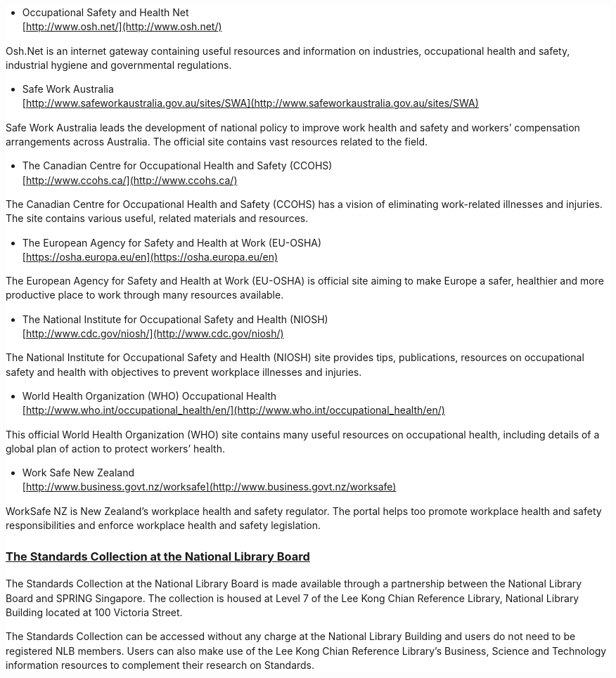 
* Occupational Safety and Health Net<br>
[http://www.osh.net/](http://www.osh.net/)

Osh.Net is an internet gateway containing useful  resources and information on industries, occupational health and safety, industrial hygiene and governmental regulations.


* Safe Work Australia<br>
[http://www.safeworkaustralia.gov.au/sites/SWA](http://www.safeworkaustralia.gov.au/sites/SWA)

Safe Work Australia leads the development of national policy to improve work health and safety and workers’ compensation arrangements across Australia. The official site contains vast resources related to the field.


* The Canadian Centre for Occupational Health and Safety (CCOHS)<br>
[http://www.ccohs.ca/](http://www.ccohs.ca/)

The Canadian Centre for Occupational Health and Safety (CCOHS) has a vision of eliminating work-related illnesses and injuries. The site contains various useful, related materials and resources.


* The European Agency for Safety and Health at Work (EU-OSHA)<br>
[https://osha.europa.eu/en](https://osha.europa.eu/en)

The European Agency for Safety and Health at Work (EU-OSHA) is official site aiming to make Europe a safer, healthier and more productive place to work through many resources available.


* The National Institute for Occupational Safety and Health (NIOSH)<br>
[http://www.cdc.gov/niosh/](http://www.cdc.gov/niosh/)

The National Institute for Occupational Safety and Health (NIOSH) site provides tips, publications, resources on occupational safety and health with objectives to prevent workplace illnesses and injuries.


* World Health Organization (WHO) Occupational Health<br>
[http://www.who.int/occupational_health/en/](http://www.who.int/occupational_health/en/)

This official World Health Organization (WHO) site contains many useful resources on occupational health, including details of a global plan of action to protect workers’ health.


* Work Safe New Zealand<br>
[http://www.business.govt.nz/worksafe](http://www.business.govt.nz/worksafe)

WorkSafe NZ is New Zealand’s workplace health and safety regulator. The portal helps too promote workplace health and safety responsibilities and enforce workplace health and safety legislation.


### <u>The Standards Collection at the National Library Board</u>

The Standards Collection at the National Library Board is made available through a partnership between the National Library Board and SPRING Singapore. The collection is housed at Level 7 of the Lee Kong Chian Reference Library, National Library Building located at 100 Victoria Street.

The Standards Collection can be accessed without any charge at the National Library Building and users do not need to be registered NLB members. Users can also make use of the Lee Kong Chian Reference Library’s Business, Science and Technology information resources to complement their research on Standards.
